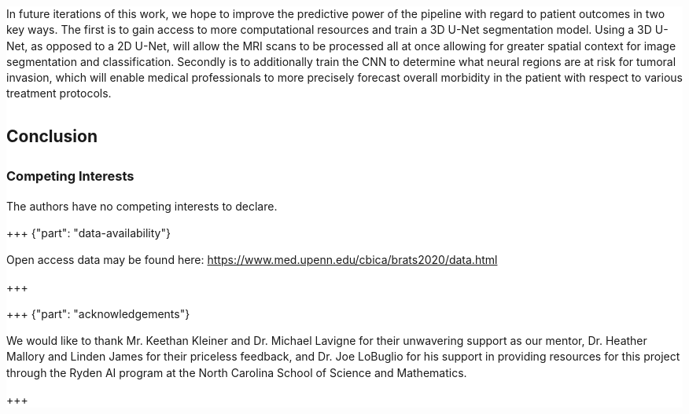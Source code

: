 In future iterations of this work, we hope to improve the predictive power of the pipeline with regard to patient outcomes in two key ways. The first is to gain access to more computational resources and train a 3D U-Net segmentation model. Using a 3D U-Net, as opposed to a 2D U-Net, will allow the MRI scans to be processed all at once allowing for greater spatial context for image segmentation and classification. Secondly is to additionally train the CNN to determine what neural regions are at risk for tumoral invasion, which will enable medical professionals to more precisely forecast overall morbidity in the patient with respect to various treatment protocols.

## Conclusion

### Competing Interests
The authors have no competing interests to declare.

+++ {"part": "data-availability"}

Open access data may be found here: https://www.med.upenn.edu/cbica/brats2020/data.html 

+++

+++ {"part": "acknowledgements"}

We would like to thank Mr. Keethan Kleiner and Dr. Michael Lavigne for their unwavering support as our mentor, Dr. Heather Mallory and Linden James for their priceless feedback, and Dr. Joe LoBuglio for his support in providing resources for this project through the Ryden AI program at the North Carolina School of Science and Mathematics.

+++